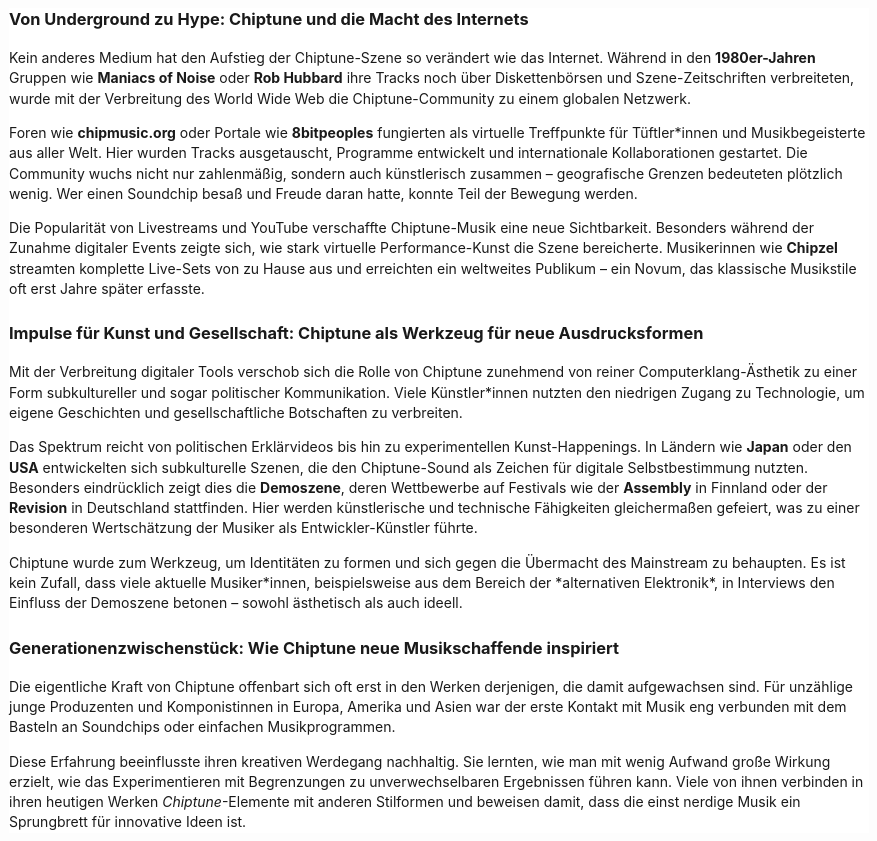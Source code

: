 ### Von Underground zu Hype: Chiptune und die Macht des Internets

Kein anderes Medium hat den Aufstieg der Chiptune-Szene so verändert wie das Internet. Während in
den **1980er-Jahren** Gruppen wie **Maniacs of Noise** oder **Rob Hubbard** ihre Tracks noch über
Diskettenbörsen und Szene-Zeitschriften verbreiteten, wurde mit der Verbreitung des World Wide Web
die Chiptune-Community zu einem globalen Netzwerk.

Foren wie **chipmusic.org** oder Portale wie **8bitpeoples** fungierten als virtuelle Treffpunkte
für Tüftler\*innen und Musikbegeisterte aus aller Welt. Hier wurden Tracks ausgetauscht, Programme
entwickelt und internationale Kollaborationen gestartet. Die Community wuchs nicht nur zahlenmäßig,
sondern auch künstlerisch zusammen – geografische Grenzen bedeuteten plötzlich wenig. Wer einen
Soundchip besaß und Freude daran hatte, konnte Teil der Bewegung werden.

Die Popularität von Livestreams und YouTube verschaffte Chiptune-Musik eine neue Sichtbarkeit.
Besonders während der Zunahme digitaler Events zeigte sich, wie stark virtuelle Performance-Kunst
die Szene bereicherte. Musikerinnen wie **Chipzel** streamten komplette Live-Sets von zu Hause aus
und erreichten ein weltweites Publikum – ein Novum, das klassische Musikstile oft erst Jahre später
erfasste.

### Impulse für Kunst und Gesellschaft: Chiptune als Werkzeug für neue Ausdrucksformen

Mit der Verbreitung digitaler Tools verschob sich die Rolle von Chiptune zunehmend von reiner
Computerklang-Ästhetik zu einer Form subkultureller und sogar politischer Kommunikation. Viele
Künstler\*innen nutzten den niedrigen Zugang zu Technologie, um eigene Geschichten und
gesellschaftliche Botschaften zu verbreiten.

Das Spektrum reicht von politischen Erklärvideos bis hin zu experimentellen Kunst-Happenings. In
Ländern wie **Japan** oder den **USA** entwickelten sich subkulturelle Szenen, die den
Chiptune-Sound als Zeichen für digitale Selbstbestimmung nutzten. Besonders eindrücklich zeigt dies
die **Demoszene**, deren Wettbewerbe auf Festivals wie der **Assembly** in Finnland oder der
**Revision** in Deutschland stattfinden. Hier werden künstlerische und technische Fähigkeiten
gleichermaßen gefeiert, was zu einer besonderen Wertschätzung der Musiker als Entwickler-Künstler
führte.

Chiptune wurde zum Werkzeug, um Identitäten zu formen und sich gegen die Übermacht des Mainstream zu
behaupten. Es ist kein Zufall, dass viele aktuelle Musiker*innen, beispielsweise aus dem Bereich der
*alternativen Elektronik\*, in Interviews den Einfluss der Demoszene betonen – sowohl ästhetisch als
auch ideell.

### Generationenzwischenstück: Wie Chiptune neue Musikschaffende inspiriert

Die eigentliche Kraft von Chiptune offenbart sich oft erst in den Werken derjenigen, die damit
aufgewachsen sind. Für unzählige junge Produzenten und Komponistinnen in Europa, Amerika und Asien
war der erste Kontakt mit Musik eng verbunden mit dem Basteln an Soundchips oder einfachen
Musikprogrammen.

Diese Erfahrung beeinflusste ihren kreativen Werdegang nachhaltig. Sie lernten, wie man mit wenig
Aufwand große Wirkung erzielt, wie das Experimentieren mit Begrenzungen zu unverwechselbaren
Ergebnissen führen kann. Viele von ihnen verbinden in ihren heutigen Werken _Chiptune_-Elemente mit
anderen Stilformen und beweisen damit, dass die einst nerdige Musik ein Sprungbrett für innovative
Ideen ist.
